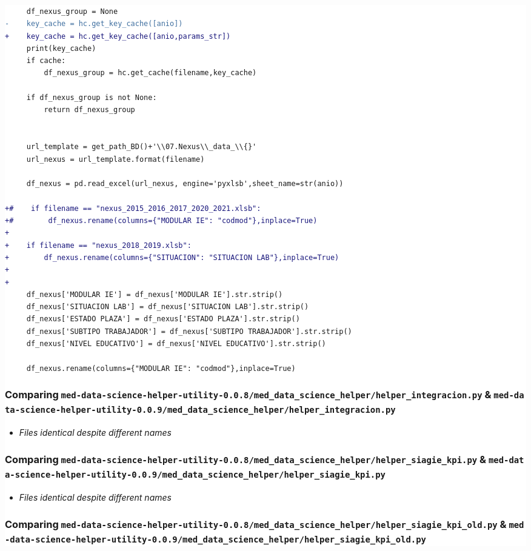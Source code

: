 ```diff
     df_nexus_group = None
-    key_cache = hc.get_key_cache([anio])
+    key_cache = hc.get_key_cache([anio,params_str])
     print(key_cache)
     if cache:
         df_nexus_group = hc.get_cache(filename,key_cache)
         
     if df_nexus_group is not None:
         return df_nexus_group
 
     
     url_template = get_path_BD()+'\\07.Nexus\\_data_\\{}'     
     url_nexus = url_template.format(filename)    
     
     df_nexus = pd.read_excel(url_nexus, engine='pyxlsb',sheet_name=str(anio))       
     
+#    if filename == "nexus_2015_2016_2017_2020_2021.xlsb":
+#        df_nexus.rename(columns={"MODULAR IE": "codmod"},inplace=True)
+        
+    if filename == "nexus_2018_2019.xlsb":
+        df_nexus.rename(columns={"SITUACION": "SITUACION LAB"},inplace=True)
+        
+    
     df_nexus['MODULAR IE'] = df_nexus['MODULAR IE'].str.strip()
     df_nexus['SITUACION LAB'] = df_nexus['SITUACION LAB'].str.strip()
     df_nexus['ESTADO PLAZA'] = df_nexus['ESTADO PLAZA'].str.strip()
     df_nexus['SUBTIPO TRABAJADOR'] = df_nexus['SUBTIPO TRABAJADOR'].str.strip()
     df_nexus['NIVEL EDUCATIVO'] = df_nexus['NIVEL EDUCATIVO'].str.strip()    
 
     df_nexus.rename(columns={"MODULAR IE": "codmod"},inplace=True)
```

### Comparing `med-data-science-helper-utility-0.0.8/med_data_science_helper/helper_integracion.py` & `med-data-science-helper-utility-0.0.9/med_data_science_helper/helper_integracion.py`

 * *Files identical despite different names*

### Comparing `med-data-science-helper-utility-0.0.8/med_data_science_helper/helper_siagie_kpi.py` & `med-data-science-helper-utility-0.0.9/med_data_science_helper/helper_siagie_kpi.py`

 * *Files identical despite different names*

### Comparing `med-data-science-helper-utility-0.0.8/med_data_science_helper/helper_siagie_kpi_old.py` & `med-data-science-helper-utility-0.0.9/med_data_science_helper/helper_siagie_kpi_old.py`
